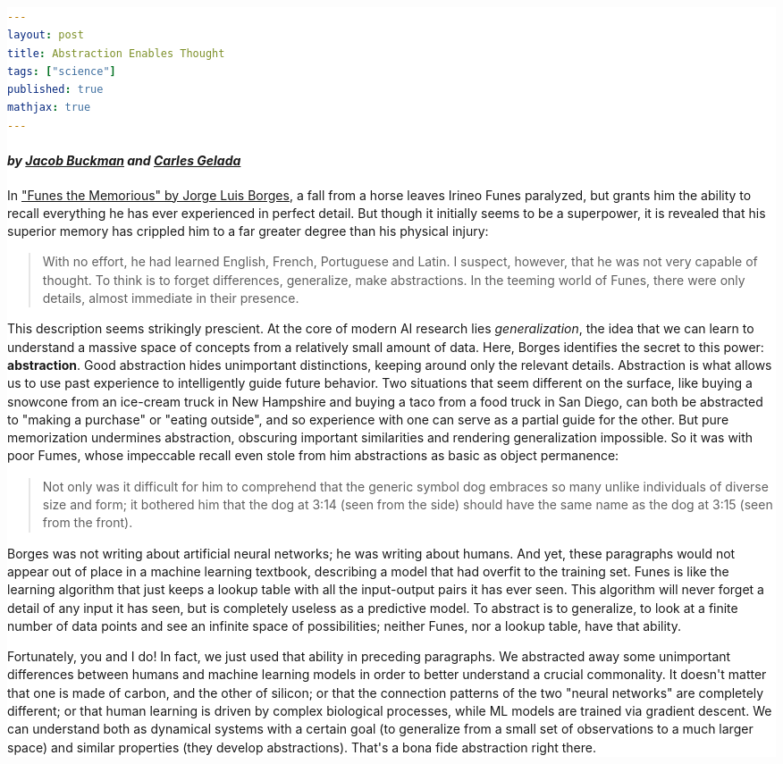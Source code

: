 ```yaml
---
layout: post
title: Abstraction Enables Thought
tags: ["science"]
published: true
mathjax: true
---
```


#### *by [Jacob Buckman](https://twitter.com/jacobmbuckman) and [Carles Gelada](https://twitter.com/carlesgelada)*

In ["Funes the Memorious" by Jorge Luis Borges](http://vigeland.caltech.edu/ist4/lectures/funes%20borges.pdf), a fall from a horse leaves Irineo Funes paralyzed, but grants him the ability to recall everything he has ever experienced in perfect detail. But though it initially seems to be a superpower, it is revealed that his superior memory has crippled him to a far greater degree than his physical injury:

> With no effort, he had learned English, French, Portuguese and Latin. I suspect, however, that he was not very capable of thought. To think is to forget differences, generalize, make abstractions. In the teeming world of Funes, there were only details, almost immediate in their presence.

This description seems strikingly prescient. At the core of modern AI research lies *generalization*, the idea that we can learn to understand a massive space of concepts from a relatively small amount of data. Here, Borges identifies the secret to this power: **abstraction**. Good abstraction hides unimportant distinctions, keeping around only the relevant details. Abstraction is what allows us to use past experience to intelligently guide future behavior. Two situations that seem different on the surface, like buying a snowcone from an ice-cream truck in New Hampshire and buying a taco from a food truck in San Diego, can both be abstracted to "making a purchase" or "eating outside", and so experience with one can serve as a partial guide for the other. But pure memorization undermines abstraction, obscuring important similarities and rendering generalization impossible. So it was with poor Fumes, whose impeccable recall even stole from him abstractions as basic as object permanence:

>  Not only was it difficult for him to comprehend that the generic symbol dog embraces so many unlike individuals of diverse size and form; it bothered him that the dog at 3:14 (seen from the side) should have the same name as the dog at 3:15 (seen from the front).

Borges was not writing about artificial neural networks; he was writing about humans. And yet, these paragraphs would not appear out of place in a machine learning textbook, describing a model that had overfit to the training set. Funes is like the learning algorithm that just keeps a lookup table with all the input-output pairs it has ever seen. This algorithm will never forget a detail of any input it has seen, but is completely useless as a predictive model. To abstract is to generalize, to look at a finite number of data points and see an infinite space of possibilities; neither Funes, nor a lookup table, have that ability.

Fortunately, you and I do! In fact, we just used that ability in preceding paragraphs. We abstracted away some unimportant differences between humans and machine learning models in order to better understand a crucial commonality. It doesn't matter that one is made of carbon, and the other of silicon; or that the connection patterns of the two "neural networks" are completely different; or that human learning is driven by complex biological processes, while ML models are trained via gradient descent. We can understand both as dynamical systems with a certain goal (to generalize from a small set of observations to a much larger space) and similar properties (they develop abstractions). That's a bona fide abstraction right there.


[^1]: This is not an exhaustive list, of course.
[^2]: I often find myself forced to defend the idea that is ever useful to critique an abstraction *at all*. This tends to derail my specific critiques!
